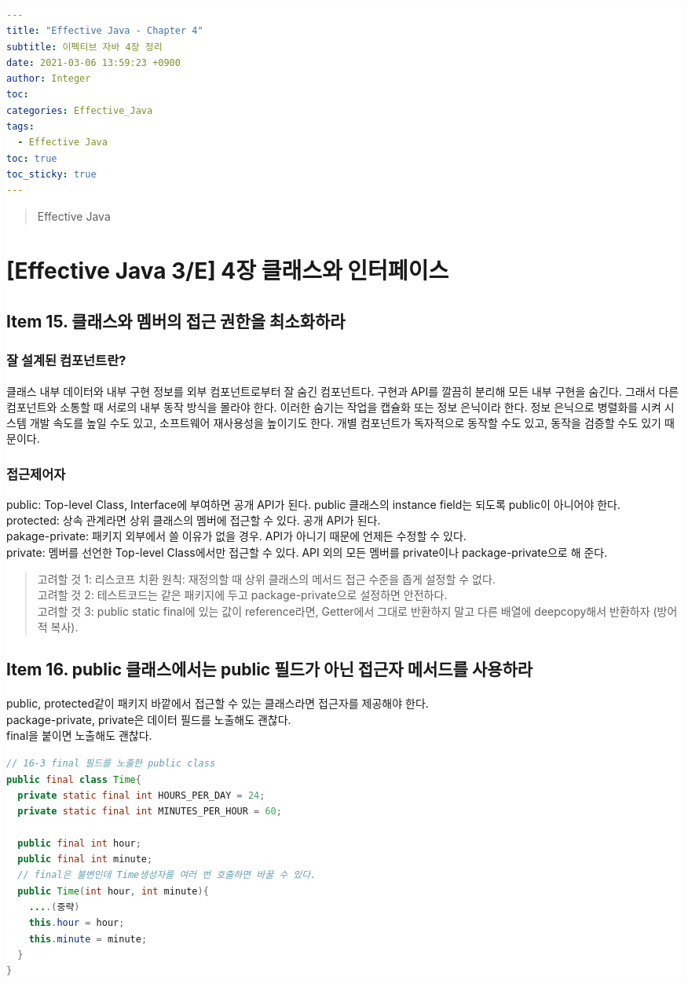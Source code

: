 ```yaml
---
title: "Effective Java - Chapter 4"
subtitle: 이펙티브 자바 4장 정리
date: 2021-03-06 13:59:23 +0900
author: Integer
toc: 
categories: Effective_Java
tags:
  - Effective Java
toc: true
toc_sticky: true
---
```


> Effective Java

# [Effective Java 3/E] 4장 클래스와 인터페이스

## Item 15. 클래스와 멤버의 접근 권한을 최소화하라

### 잘 설계된 컴포넌트란?

클래스 내부 데이터와 내부 구현 정보를 외부 컴포넌트로부터 잘 숨긴 컴포넌트다. 구현과 API를 깔끔히 분리해 모든 내부 구현을 숨긴다. 그래서 다른 컴포넌트와 소통할 때 서로의 내부 동작 방식을 몰라야 한다. 이러한 숨기는 작업을 캡슐화 또는 정보 은닉이라 한다. 정보 은닉으로 병렬화를 시켜 시스템 개발 속도를 높일 수도 있고, 소프트웨어 재사용성을 높이기도 한다. 개별 컴포넌트가 독자적으로 동작할 수도 있고, 동작을 검증할 수도 있기 때문이다.

### 접근제어자

public: Top-level Class, Interface에 부여하면 공개 API가 된다. public 클래스의 instance field는 되도록 public이 아니어야 한다.  
protected: 상속 관계라면 상위 클래스의 멤버에 접근할 수 있다. 공개 API가 된다.  
pakage-private: 패키지 외부에서 쓸 이유가 없을 경우. API가 아니기 때문에 언제든 수정할 수 있다.  
private: 멤버를 선언한 Top-level Class에서만 접근할 수 있다. API 외의 모든 멤버를 private이나 package-private으로 해 준다.

> 고려할 것 1: 리스코프 치환 원칙: 재정의할 때 상위 클래스의 메서드 접근 수준을 좁게 설정할 수 없다.  
> 고려할 것 2: 테스트코드는 같은 패키지에 두고 package-private으로 설정하면 안전하다.  
> 고려할 것 3: public static final에 있는 값이 reference라면, Getter에서 그대로 반환하지 말고 다른 배열에 deepcopy해서 반환하자 (방어적 복사).

## Item 16. public 클래스에서는 public 필드가 아닌 접근자 메서드를 사용하라

public, protected같이 패키지 바깥에서 접근할 수 있는 클래스라면 접근자를 제공해야 한다.  
package-private, private은 데이터 필드를 노출해도 괜찮다.  
final을 붙이면 노출해도 괜찮다.

```java
// 16-3 final 필드를 노출한 public class
public final class Time{
  private static final int HOURS_PER_DAY = 24;
  private static final int MINUTES_PER_HOUR = 60;

  public final int hour;
  public final int minute;
  // final은 불변인데 Time생성자를 여러 번 호출하면 바꿀 수 있다.
  public Time(int hour, int minute){
    ....(중략)
    this.hour = hour;
    this.minute = minute;
  }
}
```

